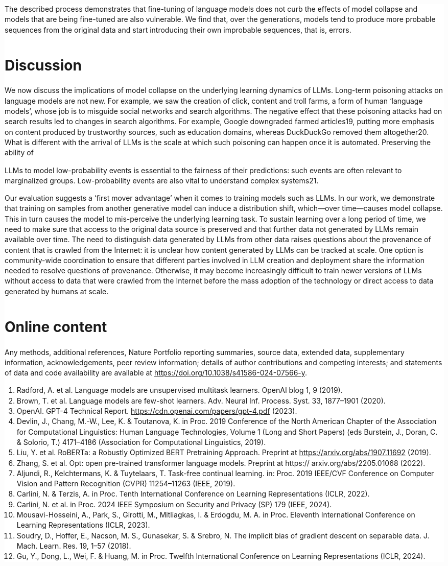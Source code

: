 The described process demonstrates that fine-tuning of language models does not curb the effects of model collapse and models that are being fine-tuned are also vulnerable. We find that, over the generations, models tend to produce more probable sequences from the original data and start introducing their own improbable sequences, that is, errors.

# Discussion

We now discuss the implications of model collapse on the underlying learning dynamics of LLMs. Long-term poisoning attacks on language models are not new. For example, we saw the creation of click, content and troll farms, a form of human ‘language models’, whose job is to misguide social networks and search algorithms. The negative effect that these poisoning attacks had on search results led to changes in search algorithms. For example, Google downgraded farmed articles19, putting more emphasis on content produced by trustworthy sources, such as education domains, whereas DuckDuckGo removed them altogether20. What is different with the arrival of LLMs is the scale at which such poisoning can happen once it is automated. Preserving the ability of

LLMs to model low-probability events is essential to the fairness of their predictions: such events are often relevant to marginalized groups. Low-probability events are also vital to understand complex systems21.

Our evaluation suggests a ‘first mover advantage’ when it comes to training models such as LLMs. In our work, we demonstrate that training on samples from another generative model can induce a distribution shift, which—over time—causes model collapse. This in turn causes the model to mis-perceive the underlying learning task. To sustain learning over a long period of time, we need to make sure that access to the original data source is preserved and that further data not generated by LLMs remain available over time. The need to distinguish data generated by LLMs from other data raises questions about the provenance of content that is crawled from the Internet: it is unclear how content generated by LLMs can be tracked at scale. One option is community-wide coordination to ensure that different parties involved in LLM creation and deployment share the information needed to resolve questions of provenance. Otherwise, it may become increasingly difficult to train newer versions of LLMs without access to data that were crawled from the Internet before the mass adoption of the technology or direct access to data generated by humans at scale.

# Online content

Any methods, additional references, Nature Portfolio reporting summaries, source data, extended data, supplementary information, acknowledgements, peer review information; details of author contributions and competing interests; and statements of data and code availability are available at https://doi.org/10.1038/s41586-024-07566-y.

1. Radford, A. et al. Language models are unsupervised multitask learners. OpenAI blog 1, 9 (2019).   
2. Brown, T. et al. Language models are few-shot learners. Adv. Neural Inf. Process. Syst. 33, 1877–1901 (2020).   
3. OpenAI. GPT-4 Technical Report. https://cdn.openai.com/papers/gpt-4.pdf (2023).   
4. Devlin, J., Chang, M.-W., Lee, K. & Toutanova, K. in Proc. 2019 Conference of the North American Chapter of the Association for Computational Linguistics: Human Language Technologies, Volume 1 (Long and Short Papers) (eds Burstein, J., Doran, C. & Solorio, T.) 4171–4186 (Association for Computational Linguistics, 2019).   
5. Liu, Y. et al. RoBERTa: a Robustly Optimized BERT Pretraining Approach. Preprint at https://arxiv.org/abs/1907.11692 (2019).   
6. Zhang, S. et al. Opt: open pre-trained transformer language models. Preprint at https:// arxiv.org/abs/2205.01068 (2022).   
7. Aljundi, R., Kelchtermans, K. & Tuytelaars, T. Task-free continual learning. in: Proc. 2019 IEEE/CVF Conference on Computer Vision and Pattern Recognition (CVPR) 11254–11263 (IEEE, 2019).   
8. Carlini, N. & Terzis, A. in Proc. Tenth International Conference on Learning Representations (ICLR, 2022).   
9. Carlini, N. et al. in Proc. 2024 IEEE Symposium on Security and Privacy (SP) 179 (IEEE, 2024).   
10. Mousavi-Hosseini, A., Park, S., Girotti, M., Mitliagkas, I. & Erdogdu, M. A. in Proc. Eleventh International Conference on Learning Representations (ICLR, 2023).   
11. Soudry, D., Hoffer, E., Nacson, M. S., Gunasekar, S. & Srebro, N. The implicit bias of gradient descent on separable data. J. Mach. Learn. Res. 19, 1–57 (2018).   
12. Gu, Y., Dong, L., Wei, F. & Huang, M. in Proc. Twelfth International Conference on Learning Representations (ICLR, 2024).   